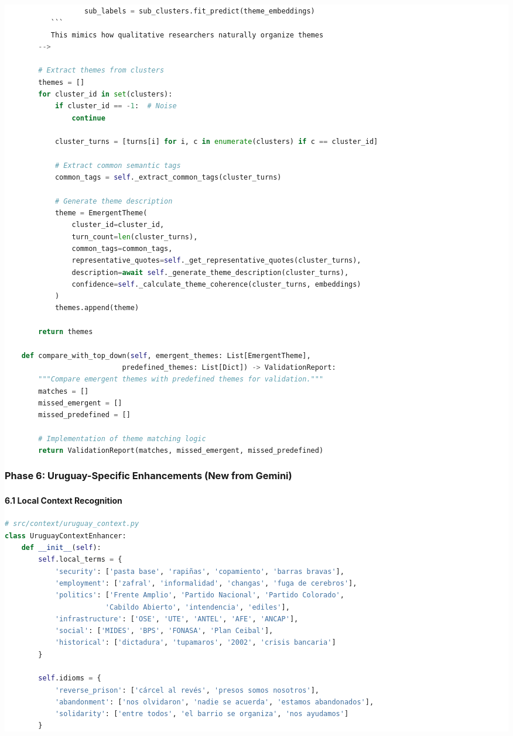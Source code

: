 ```python
                   sub_labels = sub_clusters.fit_predict(theme_embeddings)
           ```
           This mimics how qualitative researchers naturally organize themes
        -->
        
        # Extract themes from clusters
        themes = []
        for cluster_id in set(clusters):
            if cluster_id == -1:  # Noise
                continue
                
            cluster_turns = [turns[i] for i, c in enumerate(clusters) if c == cluster_id]
            
            # Extract common semantic tags
            common_tags = self._extract_common_tags(cluster_turns)
            
            # Generate theme description
            theme = EmergentTheme(
                cluster_id=cluster_id,
                turn_count=len(cluster_turns),
                common_tags=common_tags,
                representative_quotes=self._get_representative_quotes(cluster_turns),
                description=await self._generate_theme_description(cluster_turns),
                confidence=self._calculate_theme_coherence(cluster_turns, embeddings)
            )
            themes.append(theme)
        
        return themes
    
    def compare_with_top_down(self, emergent_themes: List[EmergentTheme], 
                            predefined_themes: List[Dict]) -> ValidationReport:
        """Compare emergent themes with predefined themes for validation."""
        matches = []
        missed_emergent = []
        missed_predefined = []
        
        # Implementation of theme matching logic
        return ValidationReport(matches, missed_emergent, missed_predefined)
```

### Phase 6: Uruguay-Specific Enhancements (New from Gemini)

#### 6.1 Local Context Recognition
```python
# src/context/uruguay_context.py
class UruguayContextEnhancer:
    def __init__(self):
        self.local_terms = {
            'security': ['pasta base', 'rapiñas', 'copamiento', 'barras bravas'],
            'employment': ['zafral', 'informalidad', 'changas', 'fuga de cerebros'],
            'politics': ['Frente Amplio', 'Partido Nacional', 'Partido Colorado', 
                        'Cabildo Abierto', 'intendencia', 'ediles'],
            'infrastructure': ['OSE', 'UTE', 'ANTEL', 'AFE', 'ANCAP'],
            'social': ['MIDES', 'BPS', 'FONASA', 'Plan Ceibal'],
            'historical': ['dictadura', 'tupamaros', '2002', 'crisis bancaria']
        }
        
        self.idioms = {
            'reverse_prison': ['cárcel al revés', 'presos somos nosotros'],
            'abandonment': ['nos olvidaron', 'nadie se acuerda', 'estamos abandonados'],
            'solidarity': ['entre todos', 'el barrio se organiza', 'nos ayudamos']
        }
```